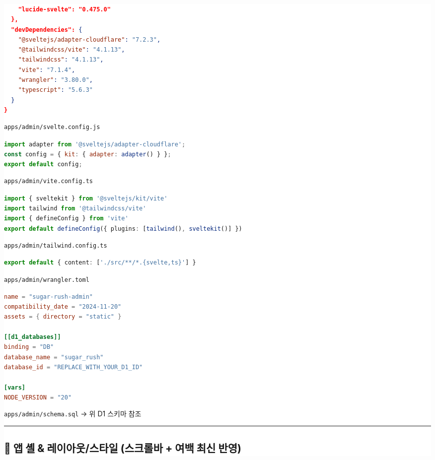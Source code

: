 ```json
    "lucide-svelte": "0.475.0"
  },
  "devDependencies": {
    "@sveltejs/adapter-cloudflare": "7.2.3",
    "@tailwindcss/vite": "4.1.13",
    "tailwindcss": "4.1.13",
    "vite": "7.1.4",
    "wrangler": "3.80.0",
    "typescript": "5.6.3"
  }
}
```

`apps/admin/svelte.config.js`
```js
import adapter from '@sveltejs/adapter-cloudflare';
const config = { kit: { adapter: adapter() } };
export default config;
```

`apps/admin/vite.config.ts`
```ts
import { sveltekit } from '@sveltejs/kit/vite'
import tailwind from '@tailwindcss/vite'
import { defineConfig } from 'vite'
export default defineConfig({ plugins: [tailwind(), sveltekit()] })
```

`apps/admin/tailwind.config.ts`
```ts
export default { content: ['./src/**/*.{svelte,ts}'] }
```

`apps/admin/wrangler.toml`
```toml
name = "sugar-rush-admin"
compatibility_date = "2024-11-20"
assets = { directory = "static" }

[[d1_databases]]
binding = "DB"
database_name = "sugar_rush"
database_id = "REPLACE_WITH_YOUR_D1_ID"

[vars]
NODE_VERSION = "20"
```

`apps/admin/schema.sql` → 위 D1 스키마 참조

---

## 🧪 앱 셸 & 레이아웃/스타일 (스크롤바 + 여백 최신 반영)
